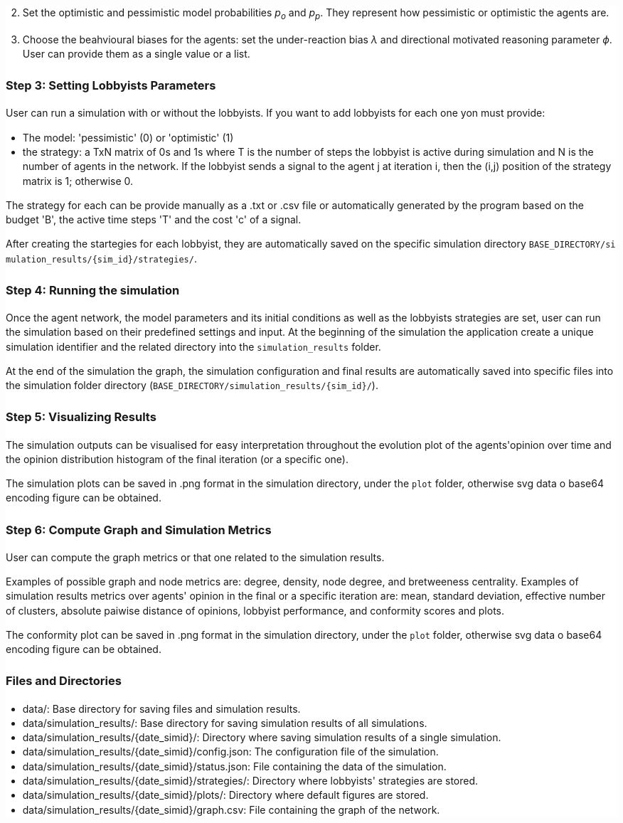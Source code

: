 2. Set the optimistic and pessimistic model probabilities $p_o$ and $p_p$. They represent how pessimistic or optimistic the agents are.

3. Choose the beahvioural biases for the agents: set the under-reaction bias $\lambda$ and directional motivated reasoning parameter $\phi$. User can provide them as a single value or a list.

### Step 3: Setting Lobbyists Parameters
User can run a simulation with or without the lobbyists. If you want to add lobbyists for each one yon must provide:
- The model: 'pessimistic' (0) or 'optimistic' (1)
- the strategy: a TxN matrix  of 0s and 1s where T is the number of steps the lobbyist is active during simulation and N is the number of agents in the network. If the lobbyist sends a signal to the agent j at iteration i, then the (i,j) position of the strategy matrix is 1; otherwise 0.

The strategy for each can be provide manually as a .txt or .csv file or automatically generated by the program based on the budget 'B', the active time steps 'T' and the cost 'c' of a signal.

After creating the startegies for each lobbyist, they are automatically saved on the specific simulation directory `BASE_DIRECTORY/simulation_results/{sim_id}/strategies/`.

### Step 4: Running the simulation
Once the agent network, the model parameters and its initial conditions as well as the lobbyists strategies are set, user can run the simulation based on their predefined settings and input.
At the beginning of the simulation the application create a unique simulation identifier and the related directory into the `simulation_results` folder.

At the end of the simulation the graph, the simulation configuration and final results are automatically saved into specific files into the simulation folder directory (`BASE_DIRECTORY/simulation_results/{sim_id}/`). 

### Step 5: Visualizing Results
The simulation outputs can be visualised for easy interpretation throughout the evolution plot of the agents'opinion over time and the opinion distribution histogram of the final iteration (or a specific one). 

The simulation plots can be saved in .png format in the simulation directory, under the `plot` folder, otherwise svg data o base64 encoding figure can be obtained.

### Step 6: Compute Graph and Simulation Metrics
User can compute the graph metrics or that one related to the simulation results. 

Examples of possible graph and node metrics are: degree, density, node degree, and bretweeness centrality.
Examples of simulation results metrics over agents' opinion in the final or a specific iteration are: mean, standard deviation, effective number of clusters, absolute paiwise distance of opinions, lobbyist performance, and conformity scores and plots.

The conformity plot can be saved in .png format in the simulation directory, under the `plot` folder, otherwise svg data o base64 encoding figure can be obtained.

### Files and Directories
- data/: Base directory for saving files and simulation results.
- data/simulation_results/:  Base directory for saving simulation results of all simulations. 
- data/simulation_results/{date_simid}/:  Directory where saving simulation results of a single simulation. 
- data/simulation_results/{date_simid}/config.json: The configuration file of the simulation.
- data/simulation_results/{date_simid}/status.json: File containing the data of the simulation.
- data/simulation_results/{date_simid}/strategies/: Directory where lobbyists' strategies are stored.
- data/simulation_results/{date_simid}/plots/: Directory where default figures are stored.
- data/simulation_results/{date_simid}/graph.csv: File containing the graph of the network.
